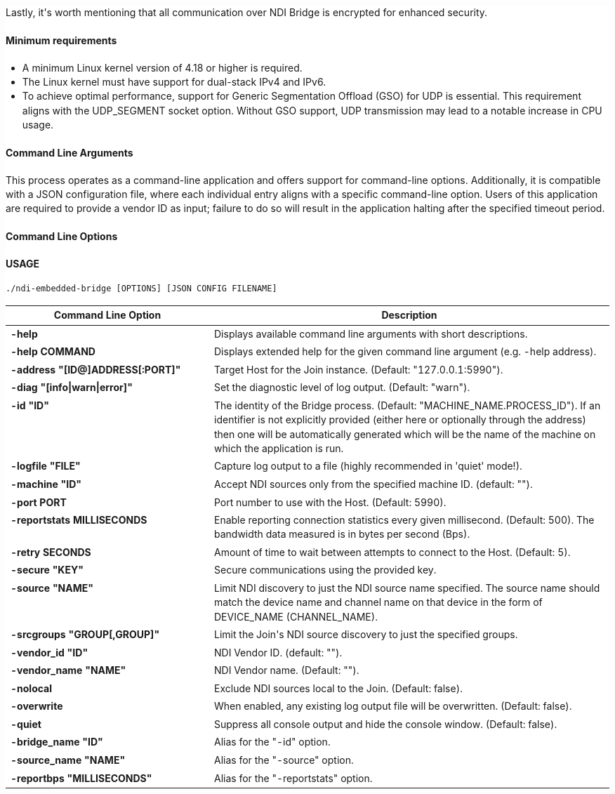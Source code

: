 Lastly, it's worth mentioning that all communication over NDI Bridge is encrypted for enhanced security.

#### Minimum requirements

* A minimum Linux kernel version of 4.18 or higher is required.
* The Linux kernel must have support for dual-stack IPv4 and IPv6.
* To achieve optimal performance, support for Generic Segmentation Offload (GSO) for UDP is essential. This requirement aligns with the UDP\_SEGMENT socket option. Without GSO support, UDP transmission may lead to a notable increase in CPU usage.

#### Command Line Arguments

This process operates as a command-line application and offers support for command-line options. Additionally, it is compatible with a JSON configuration file, where each individual entry aligns with a specific command-line option. Users of this application are required to provide a vendor ID as input; failure to do so will result in the application halting after the specified timeout period.

#### Command Line Options

**USAGE**

`./ndi-embedded-bridge [OPTIONS] [JSON CONFIG FILENAME]`

<table data-full-width="true"><thead><tr><th width="276">Command Line Option</th><th>Description</th></tr></thead><tbody><tr><td><strong>-help</strong></td><td>Displays available command line arguments with short descriptions.</td></tr><tr><td><strong>-help COMMAND</strong></td><td>Displays extended help for the given command line argument (e.g. -help address).</td></tr><tr><td><strong>-address "[ID@]ADDRESS[:PORT]"</strong></td><td>Target Host for the Join instance. (Default: "127.0.0.1:5990").</td></tr><tr><td><strong>-diag "[info|warn|error]"</strong></td><td>Set the diagnostic level of log output. (Default: "warn").</td></tr><tr><td><strong>-id "ID"</strong></td><td>The identity of the Bridge process. (Default: "MACHINE_NAME.PROCESS_ID"). If an identifier is not explicitly provided (either here or optionally through the address) then one will be automatically generated which will be the name of the machine on which the application is run.</td></tr><tr><td><strong>-logfile "FILE"</strong></td><td>Capture log output to a file (highly recommended in 'quiet' mode!).</td></tr><tr><td><strong>-machine "ID"</strong></td><td>Accept NDI sources only from the specified machine ID. (default: "").</td></tr><tr><td><strong>-port PORT</strong></td><td>Port number to use with the Host. (Default: 5990).</td></tr><tr><td><strong>-reportstats MILLISECONDS</strong></td><td>Enable reporting connection statistics every given millisecond. (Default: 500). The bandwidth data measured is in bytes per second (Bps).</td></tr><tr><td><strong>-retry SECONDS</strong></td><td>Amount of time to wait between attempts to connect to the Host. (Default: 5).</td></tr><tr><td><strong>-secure "KEY"</strong></td><td>Secure communications using the provided key.</td></tr><tr><td><strong>-source "NAME"</strong></td><td>Limit NDI discovery to just the NDI source name specified. The source name should match the device name and channel name on that device in the form of DEVICE_NAME (CHANNEL_NAME).</td></tr><tr><td><strong>-srcgroups "GROUP[,GROUP]"</strong></td><td>Limit the Join's NDI source discovery to just the specified groups.</td></tr><tr><td><strong>-vendor_id "ID"</strong></td><td>NDI Vendor ID. (default: "").</td></tr><tr><td><strong>-vendor_name "NAME"</strong></td><td>NDI Vendor name. (Default: "").</td></tr><tr><td><strong>-nolocal</strong></td><td>Exclude NDI sources local to the Join. (Default: false).</td></tr><tr><td><strong>-overwrite</strong></td><td>When enabled, any existing log output file will be overwritten. (Default: false).</td></tr><tr><td><strong>-quiet</strong></td><td>Suppress all console output and hide the console window. (Default: false).</td></tr><tr><td><strong>-bridge_name "ID"</strong></td><td>Alias for the "-id" option.</td></tr><tr><td><strong>-source_name "NAME"</strong></td><td>Alias for the "-source" option.</td></tr><tr><td><strong>-reportbps "MILLISECONDS"</strong></td><td>Alias for the "-reportstats" option.</td></tr></tbody></table>


[14:20:24.138]: <record_started filename="e:\Temp 2.mov" filename_pvw="e:\Temp 2.mov.preview" frame_rate_n="60000" frame_rate_d="1001"/>
[14:20:24.178]: <recording no_frames="0" timecode="732241356791" vu_dB="-23.999269" start_timecode="732241356791"/>
[14:20:24.209]: <recording no_frames="0" timecode="732241690457" vu_dB="-26.976938"/> 
[14:20:24.244]: <recording no_frames="2" timecode="732242024123" vu_dB="-20.638922"/> 
[14:20:24.277]: <recording no_frames="4" timecode="732242357789" vu_dB="-20.638922"/> 
[14:20:24.309]: <recording no_frames="7" timecode="732242691455" vu_dB="-17.237122"/> 
[14:20:24.344]: <recording no_frames="9" timecode="732243025121" vu_dB="-19.268487"/> 
[14:20:27.696]: <record_stopped no_frames="229" last_timecode="732273722393"/>
[^1]: Note that in practice, the performance of the device drivers for the disk and network sub-systems quickly becomes an issue as well. Ensure that you are using well-designed machines if you wish to work with large channel counts.
[^2]: It is very common that cloud computing services do not allow multicast traffic.